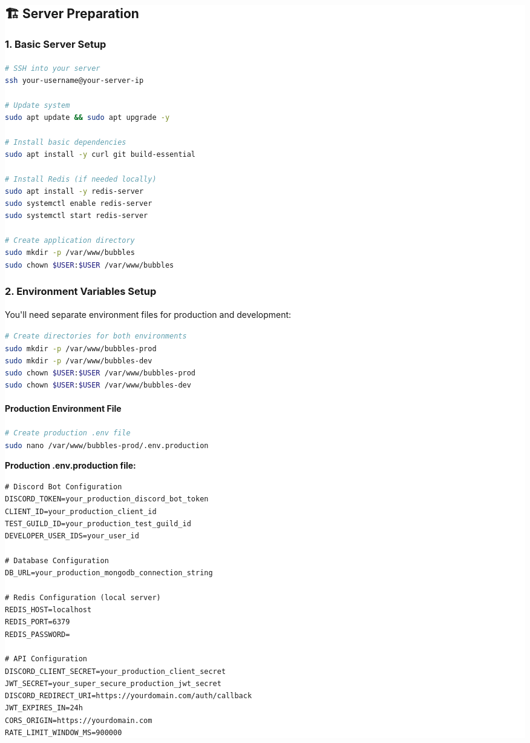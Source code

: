 ## 🏗️ Server Preparation

### 1. Basic Server Setup

```bash
# SSH into your server
ssh your-username@your-server-ip

# Update system
sudo apt update && sudo apt upgrade -y

# Install basic dependencies
sudo apt install -y curl git build-essential

# Install Redis (if needed locally)
sudo apt install -y redis-server
sudo systemctl enable redis-server
sudo systemctl start redis-server

# Create application directory
sudo mkdir -p /var/www/bubbles
sudo chown $USER:$USER /var/www/bubbles
```

### 2. Environment Variables Setup

You'll need separate environment files for production and development:

```bash
# Create directories for both environments
sudo mkdir -p /var/www/bubbles-prod
sudo mkdir -p /var/www/bubbles-dev
sudo chown $USER:$USER /var/www/bubbles-prod
sudo chown $USER:$USER /var/www/bubbles-dev
```

#### **Production Environment File**

```bash
# Create production .env file
sudo nano /var/www/bubbles-prod/.env.production
```

**Production .env.production file:**
```env
# Discord Bot Configuration
DISCORD_TOKEN=your_production_discord_bot_token
CLIENT_ID=your_production_client_id
TEST_GUILD_ID=your_production_test_guild_id
DEVELOPER_USER_IDS=your_user_id

# Database Configuration
DB_URL=your_production_mongodb_connection_string

# Redis Configuration (local server)
REDIS_HOST=localhost
REDIS_PORT=6379
REDIS_PASSWORD=

# API Configuration
DISCORD_CLIENT_SECRET=your_production_client_secret
JWT_SECRET=your_super_secure_production_jwt_secret
DISCORD_REDIRECT_URI=https://yourdomain.com/auth/callback
JWT_EXPIRES_IN=24h
CORS_ORIGIN=https://yourdomain.com
RATE_LIMIT_WINDOW_MS=900000
```